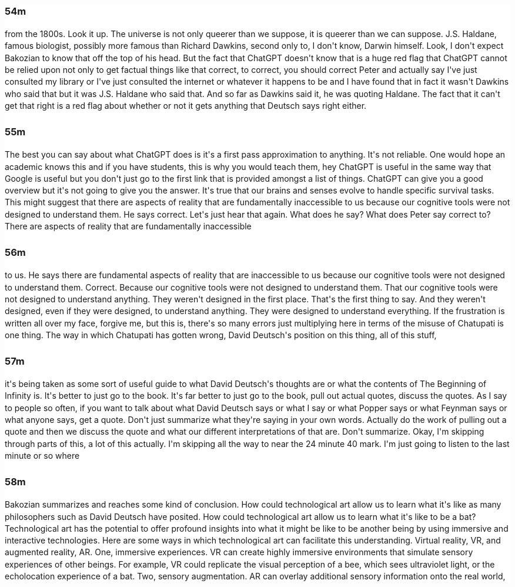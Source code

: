 ### 54m

from the 1800s. Look it up. The universe is not only queerer than we suppose, it is queerer than we can suppose. J.S. Haldane, famous biologist, possibly more famous than Richard Dawkins, second only to, I don't know, Darwin himself. Look, I don't expect Bakozian to know that off the top of his head. But the fact that ChatGPT doesn't know that is a huge red flag that ChatGPT cannot be relied upon not only to get factual things like that correct, to correct, you should correct Peter and actually say I've just consulted my library or I've just consulted the internet or whatever it happens to be and I have found that in fact it wasn't Dawkins who said that but it was J.S. Haldane who said that. And so far as Dawkins said it, he was quoting Haldane. The fact that it can't get that right is a red flag about whether or not it gets anything that Deutsch says right either.

### 55m

The best you can say about what ChatGPT does is it's a first pass approximation to anything. It's not reliable. One would hope an academic knows this and if you have students, this is why you would teach them, hey ChatGPT is useful in the same way that Google is useful but you don't just go to the first link that is provided amongst a list of things. ChatGPT can give you a good overview but it's not going to give you the answer. It's true that our brains and senses evolve to handle specific survival tasks. This might suggest that there are aspects of reality that are fundamentally inaccessible to us because our cognitive tools were not designed to understand them. He says correct. Let's just hear that again. What does he say? What does Peter say correct to? There are aspects of reality that are fundamentally inaccessible

### 56m

to us. He says there are fundamental aspects of reality that are inaccessible to us because our cognitive tools were not designed to understand them. Correct. Because our cognitive tools were not designed to understand them. That our cognitive tools were not designed to understand anything. They weren't designed in the first place. That's the first thing to say. And they weren't designed, even if they were designed, to understand anything. They were designed to understand everything. If the frustration is written all over my face, forgive me, but this is, there's so many errors just multiplying here in terms of the misuse of Chatupati is one thing. The way in which Chatupati has gotten wrong, David Deutsch's position on this thing, all of this stuff,

### 57m

it's being taken as some sort of useful guide to what David Deutsch's thoughts are or what the contents of The Beginning of Infinity is. It's better to just go to the book. It's far better to just go to the book, pull out actual quotes, discuss the quotes. As I say to people so often, if you want to talk about what David Deutsch says or what I say or what Popper says or what Feynman says or what anyone says, get a quote. Don't just summarize what they're saying in your own words. Actually do the work of pulling out a quote and then we discuss the quote and what our different interpretations of that are. Don't summarize. Okay, I'm skipping through parts of this, a lot of this actually. I'm skipping all the way to near the 24 minute 40 mark. I'm just going to listen to the last minute or so where

### 58m

Bakozian summarizes and reaches some kind of conclusion. How could technological art allow us to learn what it's like as many philosophers such as David Deutsch have posited. How could technological art allow us to learn what it's like to be a bat? Technological art has the potential to offer profound insights into what it might be like to be another being by using immersive and interactive technologies. Here are some ways in which technological art can facilitate this understanding. Virtual reality, VR, and augmented reality, AR. One, immersive experiences. VR can create highly immersive environments that simulate sensory experiences of other beings. For example, VR could replicate the visual perception of a bee, which sees ultraviolet light, or the echolocation experience of a bat. Two, sensory augmentation. AR can overlay additional sensory information onto the real world,
